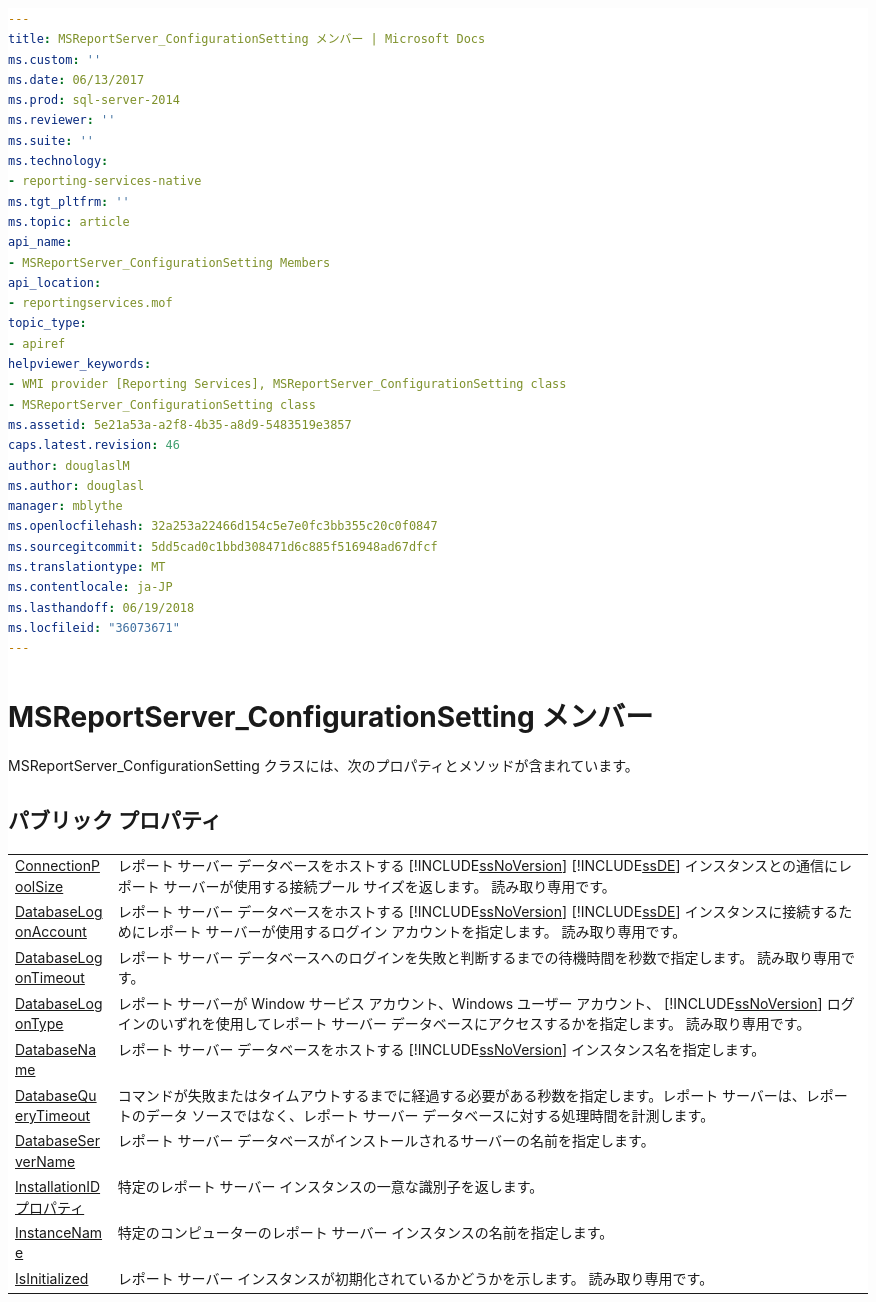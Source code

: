 ```yaml
---
title: MSReportServer_ConfigurationSetting メンバー | Microsoft Docs
ms.custom: ''
ms.date: 06/13/2017
ms.prod: sql-server-2014
ms.reviewer: ''
ms.suite: ''
ms.technology:
- reporting-services-native
ms.tgt_pltfrm: ''
ms.topic: article
api_name:
- MSReportServer_ConfigurationSetting Members
api_location:
- reportingservices.mof
topic_type:
- apiref
helpviewer_keywords:
- WMI provider [Reporting Services], MSReportServer_ConfigurationSetting class
- MSReportServer_ConfigurationSetting class
ms.assetid: 5e21a53a-a2f8-4b35-a8d9-5483519e3857
caps.latest.revision: 46
author: douglaslM
ms.author: douglasl
manager: mblythe
ms.openlocfilehash: 32a253a22466d154c5e7e0fc3bb355c20c0f0847
ms.sourcegitcommit: 5dd5cad0c1bbd308471d6c885f516948ad67dfcf
ms.translationtype: MT
ms.contentlocale: ja-JP
ms.lasthandoff: 06/19/2018
ms.locfileid: "36073671"
---
```

# <a name="msreportserverconfigurationsetting-members"></a>MSReportServer_ConfigurationSetting メンバー
  MSReportServer_ConfigurationSetting クラスには、次のプロパティとメソッドが含まれています。  
  
## <a name="public-properties"></a>パブリック プロパティ  
  
|||  
|-|-|  
|[ConnectionPoolSize](configurationsetting-property-connectionpoolsize.md)|レポート サーバー データベースをホストする [!INCLUDE[ssNoVersion](../../includes/ssnoversion-md.md)] [!INCLUDE[ssDE](../../includes/ssde-md.md)] インスタンスとの通信にレポート サーバーが使用する接続プール サイズを返します。 読み取り専用です。|  
|[DatabaseLogonAccount](configurationsetting-property-databaselogonaccount.md)|レポート サーバー データベースをホストする [!INCLUDE[ssNoVersion](../../includes/ssnoversion-md.md)] [!INCLUDE[ssDE](../../includes/ssde-md.md)] インスタンスに接続するためにレポート サーバーが使用するログイン アカウントを指定します。 読み取り専用です。|  
|[DatabaseLogonTimeout](configurationsetting-property-databaselogontimeout.md)|レポート サーバー データベースへのログインを失敗と判断するまでの待機時間を秒数で指定します。 読み取り専用です。|  
|[DatabaseLogonType](configurationsetting-property-databaselogontype.md)|レポート サーバーが Window サービス アカウント、Windows ユーザー アカウント、 [!INCLUDE[ssNoVersion](../../includes/ssnoversion-md.md)] ログインのいずれを使用してレポート サーバー データベースにアクセスするかを指定します。 読み取り専用です。|  
|[DatabaseName](configurationsetting-property-databasename.md)|レポート サーバー データベースをホストする [!INCLUDE[ssNoVersion](../../includes/ssnoversion-md.md)] インスタンス名を指定します。|  
|[DatabaseQueryTimeout](configurationsetting-property-databasequerytimeout.md)|コマンドが失敗またはタイムアウトするまでに経過する必要がある秒数を指定します。レポート サーバーは、レポートのデータ ソースではなく、レポート サーバー データベースに対する処理時間を計測します。|  
|[DatabaseServerName](configurationsetting-property-databaseservername.md)|レポート サーバー データベースがインストールされるサーバーの名前を指定します。|  
|[InstallationID プロパティ](configurationsetting-property-installationid.md)|特定のレポート サーバー インスタンスの一意な識別子を返します。|  
|[InstanceName](configurationsetting-property-instancename.md)|特定のコンピューターのレポート サーバー インスタンスの名前を指定します。|  
|[IsInitialized](configurationsetting-property-isinitialized.md)|レポート サーバー インスタンスが初期化されているかどうかを示します。 読み取り専用です。|  